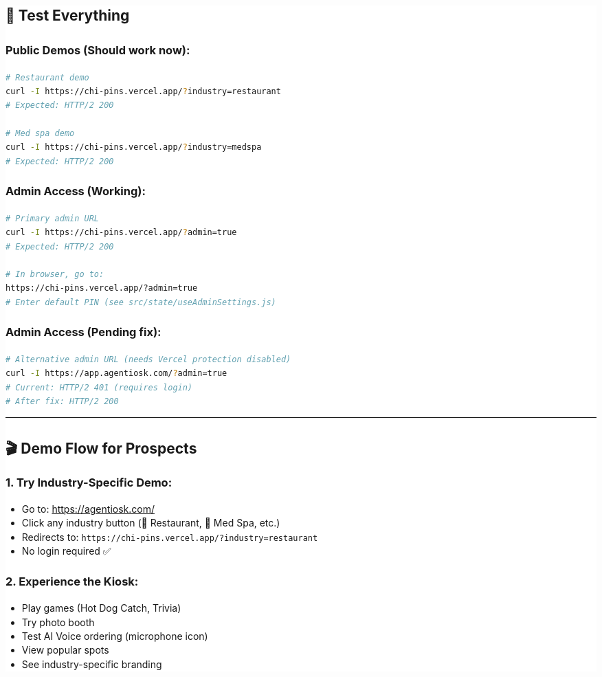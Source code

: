 
## 🧪 Test Everything

### Public Demos (Should work now):
```bash
# Restaurant demo
curl -I https://chi-pins.vercel.app/?industry=restaurant
# Expected: HTTP/2 200

# Med spa demo
curl -I https://chi-pins.vercel.app/?industry=medspa
# Expected: HTTP/2 200
```

### Admin Access (Working):
```bash
# Primary admin URL
curl -I https://chi-pins.vercel.app/?admin=true
# Expected: HTTP/2 200

# In browser, go to:
https://chi-pins.vercel.app/?admin=true
# Enter default PIN (see src/state/useAdminSettings.js)
```

### Admin Access (Pending fix):
```bash
# Alternative admin URL (needs Vercel protection disabled)
curl -I https://app.agentiosk.com/?admin=true
# Current: HTTP/2 401 (requires login)
# After fix: HTTP/2 200
```

---

## 🎬 Demo Flow for Prospects

### 1. Try Industry-Specific Demo:
- Go to: https://agentiosk.com/
- Click any industry button (🍔 Restaurant, 💆 Med Spa, etc.)
- Redirects to: `https://chi-pins.vercel.app/?industry=restaurant`
- No login required ✅

### 2. Experience the Kiosk:
- Play games (Hot Dog Catch, Trivia)
- Try photo booth
- Test AI Voice ordering (microphone icon)
- View popular spots
- See industry-specific branding
